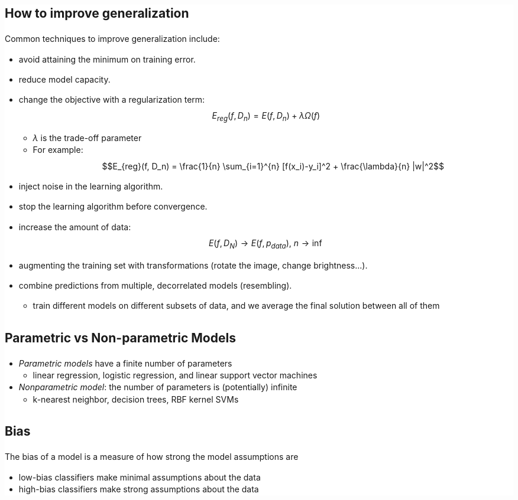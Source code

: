 ## How to improve generalization

Common techniques to improve generalization include:

- avoid attaining the minimum on training error.
- reduce model capacity.
- change the objective with a regularization term:
$$E_{reg}(f, D_n) = E(f, D_n)+\lambda \Omega (f)$$
	
	- $\lambda$ is the trade-off parameter
	- For example:
$$E_{reg}(f, D_n) = \frac{1}{n} \sum_{i=1}^{n} [f(x_i)-y_i]^2 + \frac{\lambda}{n} |w|^2$$

- inject noise in the learning algorithm.
- stop the learning algorithm before convergence.
- increase the amount of data:
$$E(f, D_N) \rightarrow E(f, p_{data}),\ n \rightarrow \inf$$
- augmenting the training set with transformations (rotate the image, change brightness...).
- combine predictions from multiple, decorrelated models (resembling).
	- train different models on different subsets of data, and we average the final solution between all of them

## Parametric vs Non-parametric Models

- _Parametric models_ have a finite number of parameters
	- linear regression, logistic regression, and linear support vector machines
- _Nonparametric model_: the number of parameters is (potentially) infinite
	- k-nearest neighbor, decision trees, RBF kernel SVMs

## Bias

The bias of a model is a measure of how strong the model assumptions are

- low-bias classifiers make minimal assumptions about the data
- high-bias classifiers make strong assumptions about the data


